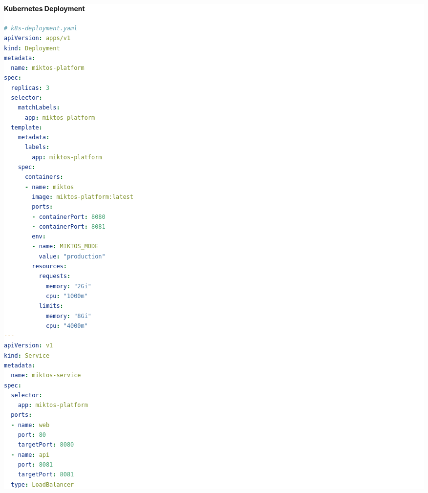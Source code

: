 #### Kubernetes Deployment

```yaml
# k8s-deployment.yaml
apiVersion: apps/v1
kind: Deployment
metadata:
  name: miktos-platform
spec:
  replicas: 3
  selector:
    matchLabels:
      app: miktos-platform
  template:
    metadata:
      labels:
        app: miktos-platform
    spec:
      containers:
      - name: miktos
        image: miktos-platform:latest
        ports:
        - containerPort: 8080
        - containerPort: 8081
        env:
        - name: MIKTOS_MODE
          value: "production"
        resources:
          requests:
            memory: "2Gi"
            cpu: "1000m"
          limits:
            memory: "8Gi"
            cpu: "4000m"
---
apiVersion: v1
kind: Service
metadata:
  name: miktos-service
spec:
  selector:
    app: miktos-platform
  ports:
  - name: web
    port: 80
    targetPort: 8080
  - name: api
    port: 8081
    targetPort: 8081
  type: LoadBalancer
```
